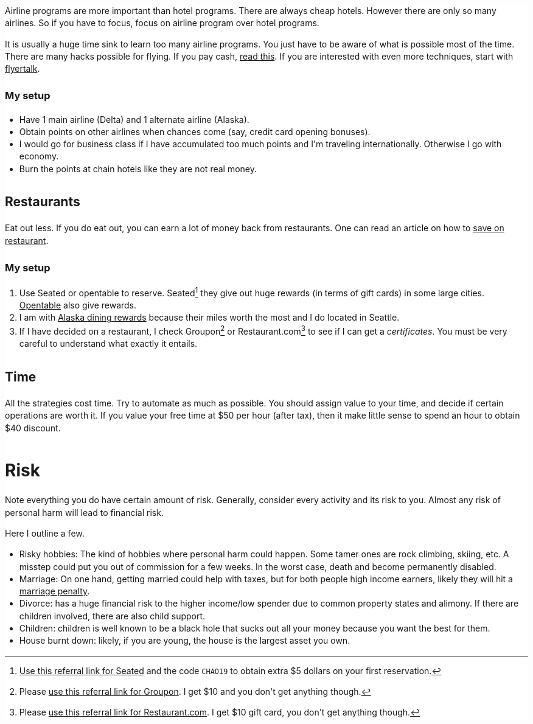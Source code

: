 Airline programs are more important than hotel programs. There are always cheap hotels. However there are only so many airlines. So if you have to focus, focus on airline program over hotel programs.

It is usually a huge time sink to learn too many airline programs. You just have to be aware of what is possible most of the time. There are many hacks possible for flying. If you pay cash, [read this](https://thriftynomads.com/booking-cheapest-flight-possible-anywhere/). If you are interested with even more techniques, start with [flyertalk](https://www.flyertalk.com/).

### My setup

 - Have 1 main airline (Delta) and 1 alternate airline (Alaska).
 - Obtain points on other airlines when chances come (say, credit card opening bonuses). 
 - I would go for business class if I have accumulated too much points and I'm traveling internationally. Otherwise I go with economy. 
 - Burn the points at chain hotels like they are not real money. 
 
## Restaurants

Eat out less. If you do eat out, you can earn a lot of money back from restaurants. One can read an article on how to [save on restaurant](https://thepointsguy.com/2015/01/quadruple-dip-with-points-miles-discounts-at-restaurants/).


### My setup

1. Use Seated or opentable to reserve. Seated[^seated] they give out huge rewards (in terms of gift cards) in some large cities. [Opentable](https://www.opentable.com/) also give rewards.
2. I am with [Alaska dining rewards](https://mileageplan.rewardsnetwork.com) because their miles worth the most and I do located in Seattle.
3. If I have decided on a restaurant, I check Groupon[^groupon] or Restaurant.com[^restaurant] to see if I can get a *certificates*. You must be very careful to understand what exactly it entails. 

## Time

All the strategies cost time. Try to automate as much as possible. You should assign value to your time, and decide if certain operations are worth it. If you value your free time at \$50 per hour (after tax), then it make little sense to spend an hour to obtain \$40 discount.




# Risk

Note everything you do have certain amount of risk. Generally, consider every activity and its risk to you. Almost any risk of personal harm will lead to financial risk. 

Here I outline a few.

 - Risky hobbies: The kind of hobbies where personal harm could happen. Some tamer ones are rock climbing, skiing, etc. A misstep could put you out of commission for a few weeks. In the worst case, death and become permanently disabled. 
 - Marriage: On one hand, getting married could help with taxes, but for both people high income earners, likely they will hit a [marriage penalty](https://en.wikipedia.org/wiki/Marriage_penalty). 
 - Divorce: has a huge financial risk to the higher income/low spender due to common property states and alimony. If there are children involved, there are also child support.
 - Children: children is well known to be a black hole that sucks out all your money because you want the best for them.
 - House burnt down: likely, if you are young, the house is the largest asset you own.


[^chasefreedomunlimited]: [Use this referral link for chase freedom unlimited](https://www.referyourchasecard.com/18/KRE9M4JY2C). Earn 3% cash back on all purchases in your first year up to $20,000 spent. After that, earn 1.5% cash back on all purchases.
[^turbotax]: [Use this referral link for Turbotax](http://fbuy.me/nwyLa) to get up to 20% off.
[^seated]: [Use this referral link for Seated](https://seated.app.link/j3FZwlVB1Y) and the code `CHAO19` to obtain extra \$5 dollars on your first reservation.
[^groupon]: Please [use this referral link for Groupon](https://www.groupon.com/visitor_referral/h/7a8e66c7-d3fa-467d-88c0-cb2fa0aa6384). I get \$10 and you don't get anything though.
[^restaurant]: Please [use this referral link for Restaurant.com](https://www.restaurant.com/referfriends/ReferredBy?refextid=f43f5fa8&prti=5157&ext=em_raf). I get \$10 gift card, you don't get anything though.
[^rakuten]: Please [use this referral link for Rakuten](https://www.rakuten.com/r/MGCCLX?eeid=28187) and get extra \$10.
[^checking]: [SoFi Money](https://www.sofi.com/share/money/2627476/) is a checking account with a very high APR for a checking account. Use my referral link and we both get \$50 after deposit of \$100. (You have to be a US person!) However, it is a Internet bank. If you really need physical services, I was using [chase total checking](https://accounts.chase.com/raf/share/2297938276).
[^savings]: For savings, find whatever offers the highest APR. Currently [Wealthfront](https://wlth.fr/2hp96Gw) has a pretty good offer.
[^mint]: If you are like me who only use credit cards, and there are only a few non-credit card purchase. Just link [Mint](https://mint.com) to credit cards and do some tracking. Track your checking accounts separately. This is because Mint often can't figure out transfers, and end up saying my budget is crazy high.
[^chasefreedom]: [Chase Freedom](https://www.referyourchasecard.com/2a/XDCUJDEKPJ) is fairly nice for its 5% categories. However, I generally never use them to their fullest.  
[^m1finance]: Use my referral for [M1 Finance](https://mbsy.co/zBs8G) and get \$10 for free.
[^personalcapital]: Use my referral for [Personal Capital](https://share.personalcapital.com/x/62x35X) to earn \$20 dollars. 
[^wealthfront]: Use this referral link to [Wealthfront](https://wlth.fr/2hp96Gw) to obtain \$5000 more managed free.